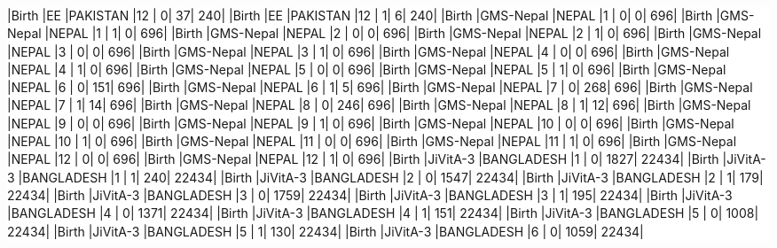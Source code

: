 |Birth     |EE             |PAKISTAN     |12      |        0|     37|   240|
|Birth     |EE             |PAKISTAN     |12      |        1|      6|   240|
|Birth     |GMS-Nepal      |NEPAL        |1       |        0|      0|   696|
|Birth     |GMS-Nepal      |NEPAL        |1       |        1|      0|   696|
|Birth     |GMS-Nepal      |NEPAL        |2       |        0|      0|   696|
|Birth     |GMS-Nepal      |NEPAL        |2       |        1|      0|   696|
|Birth     |GMS-Nepal      |NEPAL        |3       |        0|      0|   696|
|Birth     |GMS-Nepal      |NEPAL        |3       |        1|      0|   696|
|Birth     |GMS-Nepal      |NEPAL        |4       |        0|      0|   696|
|Birth     |GMS-Nepal      |NEPAL        |4       |        1|      0|   696|
|Birth     |GMS-Nepal      |NEPAL        |5       |        0|      0|   696|
|Birth     |GMS-Nepal      |NEPAL        |5       |        1|      0|   696|
|Birth     |GMS-Nepal      |NEPAL        |6       |        0|    151|   696|
|Birth     |GMS-Nepal      |NEPAL        |6       |        1|      5|   696|
|Birth     |GMS-Nepal      |NEPAL        |7       |        0|    268|   696|
|Birth     |GMS-Nepal      |NEPAL        |7       |        1|     14|   696|
|Birth     |GMS-Nepal      |NEPAL        |8       |        0|    246|   696|
|Birth     |GMS-Nepal      |NEPAL        |8       |        1|     12|   696|
|Birth     |GMS-Nepal      |NEPAL        |9       |        0|      0|   696|
|Birth     |GMS-Nepal      |NEPAL        |9       |        1|      0|   696|
|Birth     |GMS-Nepal      |NEPAL        |10      |        0|      0|   696|
|Birth     |GMS-Nepal      |NEPAL        |10      |        1|      0|   696|
|Birth     |GMS-Nepal      |NEPAL        |11      |        0|      0|   696|
|Birth     |GMS-Nepal      |NEPAL        |11      |        1|      0|   696|
|Birth     |GMS-Nepal      |NEPAL        |12      |        0|      0|   696|
|Birth     |GMS-Nepal      |NEPAL        |12      |        1|      0|   696|
|Birth     |JiVitA-3       |BANGLADESH   |1       |        0|   1827| 22434|
|Birth     |JiVitA-3       |BANGLADESH   |1       |        1|    240| 22434|
|Birth     |JiVitA-3       |BANGLADESH   |2       |        0|   1547| 22434|
|Birth     |JiVitA-3       |BANGLADESH   |2       |        1|    179| 22434|
|Birth     |JiVitA-3       |BANGLADESH   |3       |        0|   1759| 22434|
|Birth     |JiVitA-3       |BANGLADESH   |3       |        1|    195| 22434|
|Birth     |JiVitA-3       |BANGLADESH   |4       |        0|   1371| 22434|
|Birth     |JiVitA-3       |BANGLADESH   |4       |        1|    151| 22434|
|Birth     |JiVitA-3       |BANGLADESH   |5       |        0|   1008| 22434|
|Birth     |JiVitA-3       |BANGLADESH   |5       |        1|    130| 22434|
|Birth     |JiVitA-3       |BANGLADESH   |6       |        0|   1059| 22434|